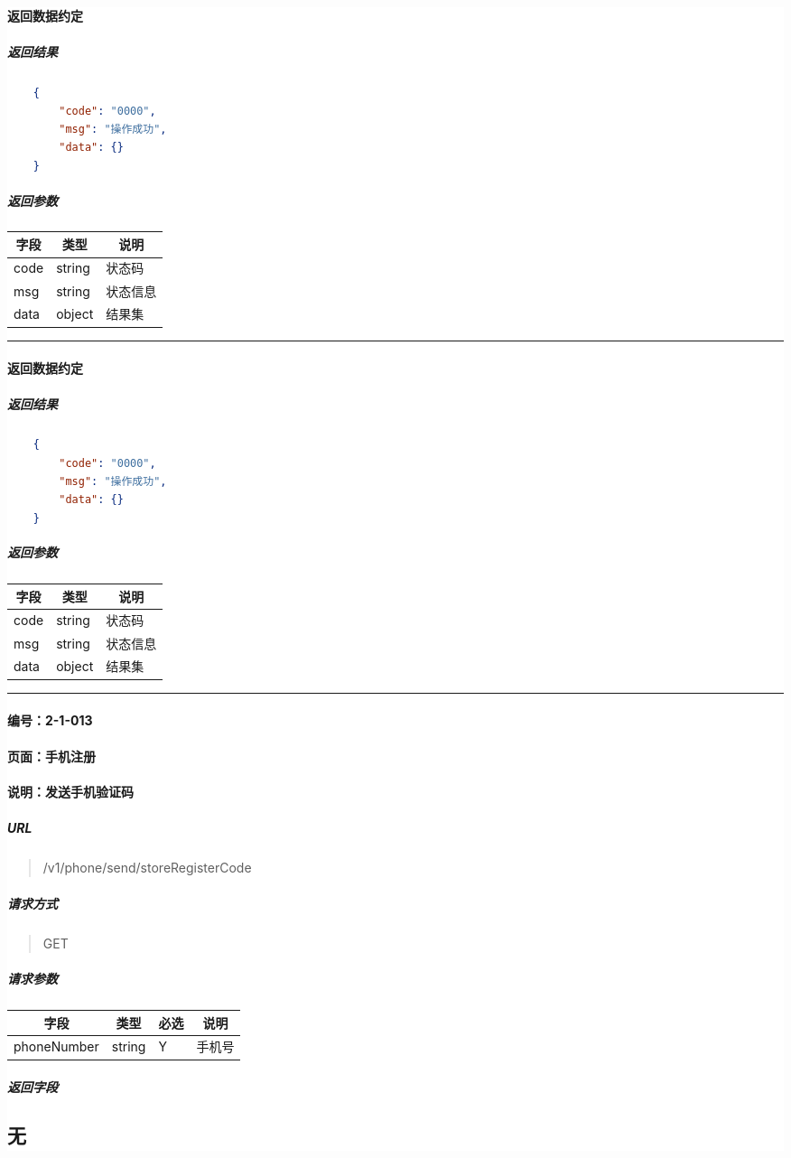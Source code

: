#### 返回数据约定
##### 返回结果
```json
    {
        "code": "0000",
        "msg": "操作成功",
        "data": {}
    }
```
##### 返回参数
字段 |  类型  | 说明
---  | ---    | ---
code | string | 状态码
msg  | string | 状态信息
data | object | 结果集
-----------
#### 返回数据约定
##### 返回结果
```json
    {
        "code": "0000",
        "msg": "操作成功",
        "data": {}
    }
```
##### 返回参数
字段 |  类型  | 说明
---  | ---    | ---
code | string | 状态码
msg  | string | 状态信息
data | object | 结果集
-----------

#### 编号：2-1-013
#### 页面：手机注册 
#### 说明：发送手机验证码

##### URL
> /v1/phone/send/storeRegisterCode

##### 请求方式
> GET

##### 请求参数
字段        | 类型   | 必选 | 说明
---         | ---    | ---  | ---
phoneNumber | string | Y    | 手机号

##### 返回字段
无
-------
